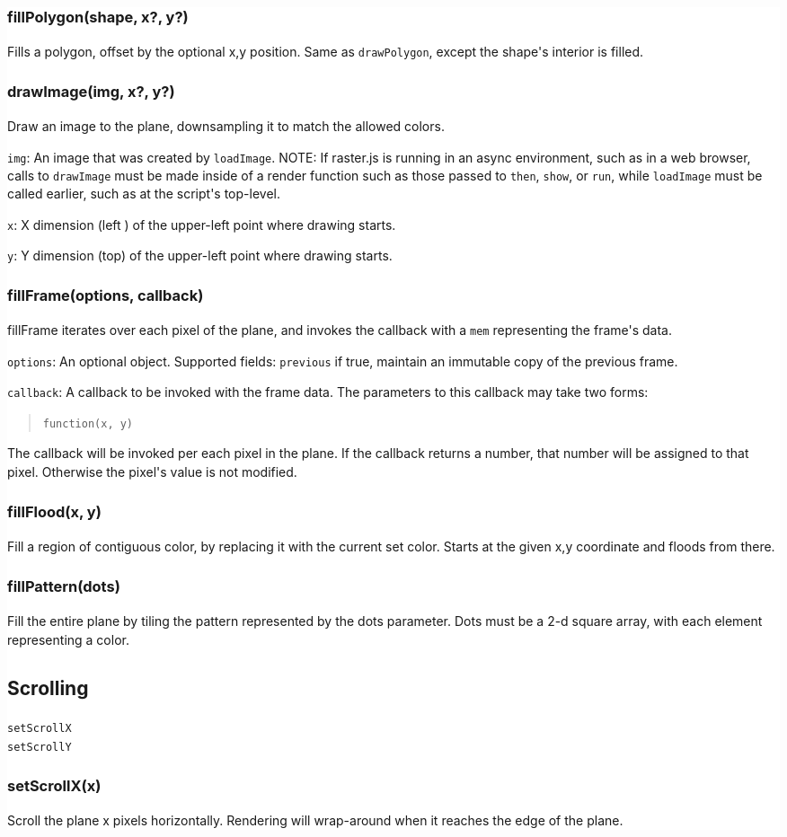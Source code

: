 ### fillPolygon(shape, x?, y?)

Fills a polygon, offset by the optional x,y position. Same as `drawPolygon`, except the shape's interior is filled.

### drawImage(img, x?, y?)

Draw an image to the plane, downsampling it to match the allowed colors.

`img`: An image that was created by `loadImage`. NOTE: If raster.js is running in an async environment, such as in a web browser, calls to `drawImage` must be made inside of a render function such as those passed to `then`, `show`, or `run`, while `loadImage` must be called earlier, such as at the script's top-level.

`x`: X dimension (left ) of the upper-left point where drawing starts.

`y`: Y dimension (top) of the upper-left point where drawing starts.

### fillFrame(options, callback)

fillFrame iterates over each pixel of the plane, and invokes the callback with a `mem` representing the frame's data.

`options`: An optional object. Supported fields: `previous` if true, maintain an immutable copy of the previous frame.

`callback`: A callback to be invoked with the frame data. The parameters to this callback may take two forms:

> `function(x, y)`

The callback will be invoked per each pixel in the plane. If the callback returns a number, that number will be assigned to that pixel. Otherwise the pixel's value is not modified.

### fillFlood(x, y)

Fill a region of contiguous color, by replacing it with the current set color. Starts at the given x,y coordinate and floods from there.

### fillPattern(dots)

Fill the entire plane by tiling the pattern represented by the dots parameter. Dots must be a 2-d square array, with each element representing a color.

## Scrolling

```
setScrollX
setScrollY
```

### setScrollX(x)

Scroll the plane x pixels horizontally. Rendering will wrap-around when it reaches the edge of the plane.
